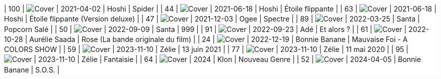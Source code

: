 | 100 | ![Cover](https://i.discogs.com/FCi8e-foA90WwElzs80XLH0NdLbqz7V3qDuo95sfrC0/rs:fit/g:sm/q:40/h:150/w:150/czM6Ly9kaXNjb2dz/LWRhdGFiYXNlLWlt/YWdlcy9SLTI0MDMx/MTE4LTE2NTkwNzAx/NzAtMjQyMi5qcGVn.jpeg) | 2021-04-02 | Hoshi | Spider |
| 44 | ![Cover](https://i.discogs.com/SOlH9965pO6iGPTAOxYsRRk3kwQxQeUixvePDYjezg0/rs:fit/g:sm/q:40/h:150/w:150/czM6Ly9kaXNjb2dz/LWRhdGFiYXNlLWlt/YWdlcy9SLTE5Mjc4/NzkzLTE2MjY3ODI3/NTctNTk3Ni5qcGVn.jpeg) | 2021-06-18 | Hoshi | Étoile flippante |
| 63 | ![Cover](https://i.discogs.com/RDH2swuhpIrnS70JOMOIi68q1ORU2Q708qwBqQdwHro/rs:fit/g:sm/q:40/h:150/w:150/czM6Ly9kaXNjb2dz/LWRhdGFiYXNlLWlt/YWdlcy9SLTI1Mzk2/NDUwLTE2NzA0Mjk2/NTgtNDQ4Ni5qcGVn.jpeg) | 2021-06-18 | Hoshi | Étoile flippante (Version deluxe) |
| 47 | ![Cover](https://i.discogs.com/9kzYenukfzizu5e65vyD26p5sbZJOsR7pNLs5XzLfhQ/rs:fit/g:sm/q:40/h:150/w:150/czM6Ly9kaXNjb2dz/LWRhdGFiYXNlLWlt/YWdlcy9SLTI0MjM5/ODU4LTE2NjA4NDI0/OTQtOTY2Mi5qcGVn.jpeg) | 2021-12-03 | Ogee | Spectre |
| 89 | ![Cover](https://i.discogs.com/lomdH7ynGGx0PUcgLTz6MA1yLGxVIrZbiJrUg3zdIjU/rs:fit/g:sm/q:40/h:150/w:150/czM6Ly9kaXNjb2dz/LWRhdGFiYXNlLWlt/YWdlcy9SLTEwOTEz/OTAwLTE1MDY0Mzg4/OTUtODc2Ny5qcGVn.jpeg) | 2022-03-25 | Santa | Popcorn Salé |
| 50 | ![Cover](https://i.discogs.com/9FcO1OUJHpjUlqyElCTaTmXBZ9v_RVkkPMRIs6mhmUo/rs:fit/g:sm/q:40/h:150/w:150/czM6Ly9kaXNjb2dz/LWRhdGFiYXNlLWlt/YWdlcy9SLTI0NTIy/Mzg5LTE2NjMyNTM3/MTgtNzAyNy5qcGVn.jpeg) | 2022-09-09 | Santa | 999 |
| 91 | ![Cover](https://i.discogs.com/QEg_-AAdW6TokVLva0wDeCES2UTcEy-XAC8-zz1lrbQ/rs:fit/g:sm/q:40/h:150/w:150/czM6Ly9kaXNjb2dz/LWRhdGFiYXNlLWlt/YWdlcy9SLTI0NTk1/MzMxLTE2NjM4NTI3/MTMtNjk3Mi5qcGVn.jpeg) | 2022-09-23 | Adé | Et alors ? |
| 61 | ![Cover](https://i.discogs.com/M33CNCopidBaXfdt8chqQw0_VK0C9fZss5fBq5qI2fs/rs:fit/g:sm/q:40/h:150/w:150/czM6Ly9kaXNjb2dz/LWRhdGFiYXNlLWlt/YWdlcy9SLTI2NDQ3/MTc3LTE2NzkwMzg0/NTMtOTI2My5qcGVn.jpeg) | 2022-10-28 | Aurélie Saada | Rose (La bande originale du film) |
| 24 | ![Cover](https://i.discogs.com/vyOAg2Ttap2BSrksLRiBqPTjXOk4QxwFaI0TvP1s5yk/rs:fit/g:sm/q:40/h:150/w:150/czM6Ly9kaXNjb2dz/LWRhdGFiYXNlLWlt/YWdlcy9SLTk0NjI5/NjctMTU3MDI2ODcw/OC05MzYxLmpwZWc.jpeg) | 2022-12-19 | Bonnie Banane | Mauvaise Foi - A COLORS SHOW |
| 59 | ![Cover](https://i.discogs.com/qQOKpLSKIYAaIzjq1mYxr8fThiggmunHwVwktrdclsI/rs:fit/g:sm/q:40/h:150/w:150/czM6Ly9kaXNjb2dz/LWRhdGFiYXNlLWlt/YWdlcy9SLTQwMjIw/MDItMTM1MjY0NTE1/MC01NjExLmpwZWc.jpeg) | 2023-11-10 | Zélie | 13 juin 2021 |
| 77 | ![Cover](https://i.discogs.com/qQOKpLSKIYAaIzjq1mYxr8fThiggmunHwVwktrdclsI/rs:fit/g:sm/q:40/h:150/w:150/czM6Ly9kaXNjb2dz/LWRhdGFiYXNlLWlt/YWdlcy9SLTQwMjIw/MDItMTM1MjY0NTE1/MC01NjExLmpwZWc.jpeg) | 2023-11-10 | Zélie | 11 mai 2020 |
| 95 | ![Cover](https://i.discogs.com/qQOKpLSKIYAaIzjq1mYxr8fThiggmunHwVwktrdclsI/rs:fit/g:sm/q:40/h:150/w:150/czM6Ly9kaXNjb2dz/LWRhdGFiYXNlLWlt/YWdlcy9SLTQwMjIw/MDItMTM1MjY0NTE1/MC01NjExLmpwZWc.jpeg) | 2023-11-10 | Zélie | Fantaisie |
| 64 | ![Cover](https://i.discogs.com/iAMxitrc_Sq4T9hQt9LE8DxP3PHLN4vvdmvpxLJ5KHA/rs:fit/g:sm/q:40/h:150/w:150/czM6Ly9kaXNjb2dz/LWRhdGFiYXNlLWlt/YWdlcy9SLTE4OTA4/NTgtMTI1MDQ0NzQx/OS5qcGVn.jpeg) | 2024 | Klon | Nouveau Genre |
| 52 | ![Cover](https://i.discogs.com/5tTdrGKL1oT_3_4zOCeWptcgLbAFTvxw1AKIHQfSahE/rs:fit/g:sm/q:40/h:150/w:150/czM6Ly9kaXNjb2dz/LWRhdGFiYXNlLWlt/YWdlcy9SLTk0NjQx/NzEtMTU3MDI2OTE4/NS05NDU0LmpwZWc.jpeg) | 2024-04-05 | Bonnie Banane | S.O.S. |
